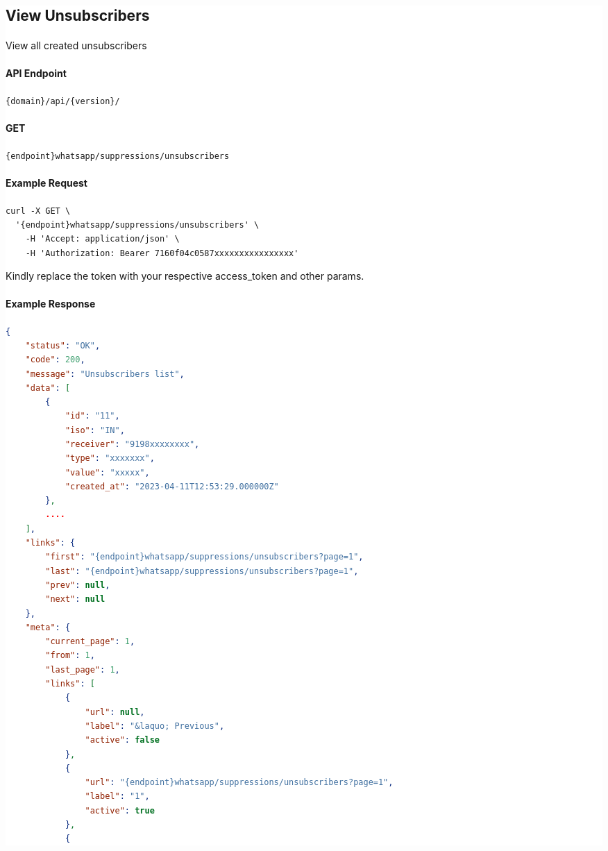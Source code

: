 ## View Unsubscribers

View all created unsubscribers

#### API Endpoint

```
{domain}/api/{version}/
```

#### GET

```
{endpoint}whatsapp/suppressions/unsubscribers
```

#### Example Request

```
curl -X GET \
  '{endpoint}whatsapp/suppressions/unsubscribers' \
    -H 'Accept: application/json' \
    -H 'Authorization: Bearer 7160f04c0587xxxxxxxxxxxxxxxx'
```

Kindly replace the token with your respective access_token and other params.

#### Example Response

```json
{
    "status": "OK",
    "code": 200,
    "message": "Unsubscribers list",
    "data": [
        {
            "id": "11",
            "iso": "IN",
            "receiver": "9198xxxxxxxx",
            "type": "xxxxxxx",
            "value": "xxxxx",
            "created_at": "2023-04-11T12:53:29.000000Z"
        },
        ....
    ],
    "links": {
        "first": "{endpoint}whatsapp/suppressions/unsubscribers?page=1",
        "last": "{endpoint}whatsapp/suppressions/unsubscribers?page=1",
        "prev": null,
        "next": null
    },
    "meta": {
        "current_page": 1,
        "from": 1,
        "last_page": 1,
        "links": [
            {
                "url": null,
                "label": "&laquo; Previous",
                "active": false
            },
            {
                "url": "{endpoint}whatsapp/suppressions/unsubscribers?page=1",
                "label": "1",
                "active": true
            },
            {
```